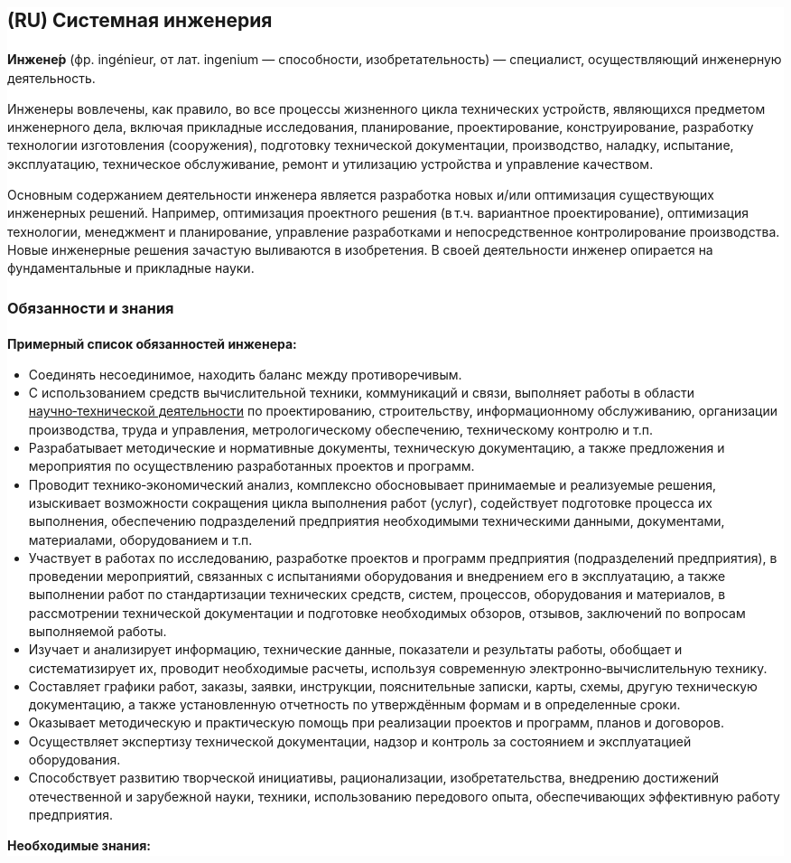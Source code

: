 ## (RU) Системная инженерия
**Инжене́р** (фр. ingénieur, от лат. ingenium — способности, изобретательность) — специалист, осуществляющий инженерную деятельность.

Инженеры вовлечены, как правило, во все процессы жизненного цикла технических устройств, являющихся предметом инженерного дела, включая прикладные исследования, планирование, проектирование, конструирование, разработку технологии изготовления (сооружения), подготовку технической документации, производство, наладку, испытание, эксплуатацию, техническое обслуживание, ремонт и утилизацию устройства и управление качеством.

Основным содержанием деятельности инженера является разработка новых и/или оптимизация существующих инженерных решений. Например, оптимизация проектного решения (в т.ч. вариантное проектирование), оптимизация технологии, менеджмент и планирование, управление разработками и непосредственное контролирование производства. Новые инженерные решения зачастую выливаются в изобретения. В своей деятельности инженер опирается на фундаментальные и прикладные науки.


### Обязанности и знания
**Примерный список обязанностей инженера:**

   - Соединять несоединимое, находить баланс между противоречивым.
   - С использованием средств вычислительной техники, коммуникаций и связи, выполняет работы в области [научно‑технической деятельности](st_act.md) по проектированию, строительству, информационному обслуживанию, организации производства, труда и управления, метрологическому обеспечению, техническому контролю и т.п.
   - Разрабатывает методические и нормативные документы, техническую документацию, а также предложения и мероприятия по осуществлению разработанных проектов и программ.
   - Проводит технико‑экономический анализ, комплексно обосновывает принимаемые и реализуемые решения, изыскивает возможности сокращения цикла выполнения работ (услуг), содействует подготовке процесса их выполнения, обеспечению подразделений предприятия необходимыми техническими данными, документами, материалами, оборудованием и т.п.
   - Участвует в работах по исследованию, разработке проектов и программ предприятия (подразделений предприятия), в проведении мероприятий, связанных с испытаниями оборудования и внедрением его в эксплуатацию, а также выполнении работ по стандартизации технических средств, систем, процессов, оборудования и материалов, в рассмотрении технической документации и подготовке необходимых обзоров, отзывов, заключений по вопросам выполняемой работы.
   - Изучает и анализирует информацию, технические данные, показатели и результаты работы, обобщает и систематизирует их, проводит необходимые расчеты, используя современную электронно‑вычислительную технику.
   - Составляет графики работ, заказы, заявки, инструкции, пояснительные записки, карты, схемы, другую техническую документацию, а также установленную отчетность по утверждённым формам и в определенные сроки.
   - Оказывает методическую и практическую помощь при реализации проектов и программ, планов и договоров.
   - Осуществляет экспертизу технической документации, надзор и контроль за состоянием и эксплуатацией оборудования.
   - Способствует развитию творческой инициативы, рационализации, изобретательства, внедрению достижений отечественной и зарубежной науки, техники, использованию передового опыта, обеспечивающих эффективную работу предприятия.

**Необходимые знания:**
